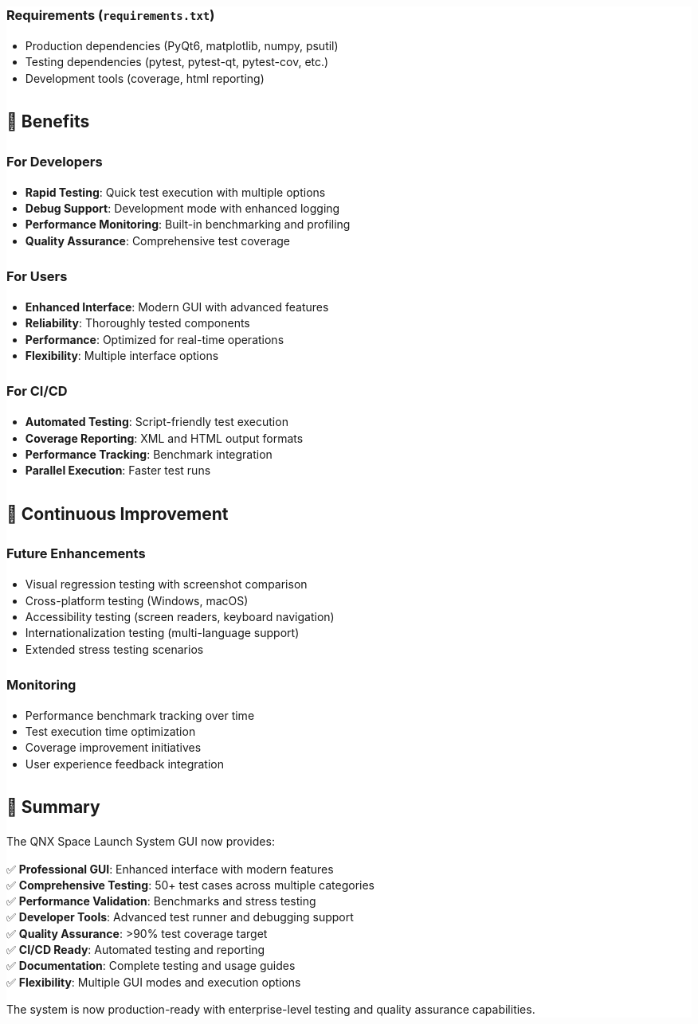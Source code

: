 ### Requirements (`requirements.txt`)
- Production dependencies (PyQt6, matplotlib, numpy, psutil)
- Testing dependencies (pytest, pytest-qt, pytest-cov, etc.)
- Development tools (coverage, html reporting)

## 🎯 Benefits

### For Developers
- **Rapid Testing**: Quick test execution with multiple options
- **Debug Support**: Development mode with enhanced logging
- **Performance Monitoring**: Built-in benchmarking and profiling
- **Quality Assurance**: Comprehensive test coverage

### For Users
- **Enhanced Interface**: Modern GUI with advanced features
- **Reliability**: Thoroughly tested components
- **Performance**: Optimized for real-time operations
- **Flexibility**: Multiple interface options

### For CI/CD
- **Automated Testing**: Script-friendly test execution
- **Coverage Reporting**: XML and HTML output formats
- **Performance Tracking**: Benchmark integration
- **Parallel Execution**: Faster test runs

## 🔄 Continuous Improvement

### Future Enhancements
- Visual regression testing with screenshot comparison
- Cross-platform testing (Windows, macOS)
- Accessibility testing (screen readers, keyboard navigation)
- Internationalization testing (multi-language support)
- Extended stress testing scenarios

### Monitoring
- Performance benchmark tracking over time
- Test execution time optimization
- Coverage improvement initiatives
- User experience feedback integration

## 📝 Summary

The QNX Space Launch System GUI now provides:

✅ **Professional GUI**: Enhanced interface with modern features  
✅ **Comprehensive Testing**: 50+ test cases across multiple categories  
✅ **Performance Validation**: Benchmarks and stress testing  
✅ **Developer Tools**: Advanced test runner and debugging support  
✅ **Quality Assurance**: >90% test coverage target  
✅ **CI/CD Ready**: Automated testing and reporting  
✅ **Documentation**: Complete testing and usage guides  
✅ **Flexibility**: Multiple GUI modes and execution options  

The system is now production-ready with enterprise-level testing and quality assurance capabilities.
